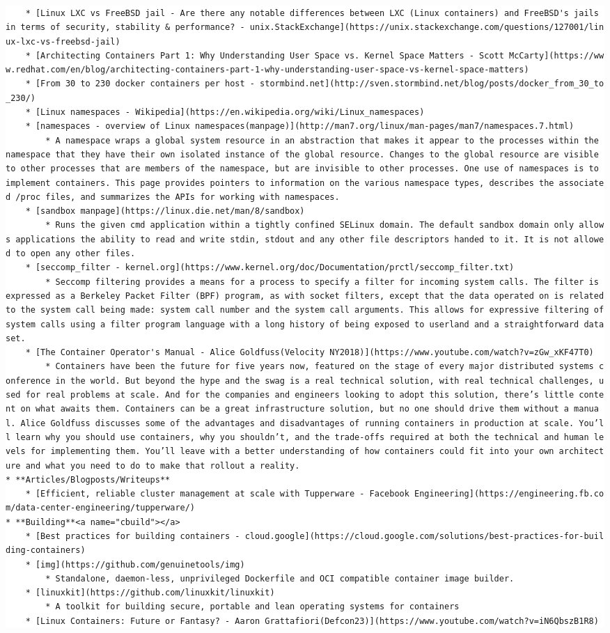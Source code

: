 		* [Linux LXC vs FreeBSD jail - Are there any notable differences between LXC (Linux containers) and FreeBSD's jails in terms of security, stability & performance? - unix.StackExchange](https://unix.stackexchange.com/questions/127001/linux-lxc-vs-freebsd-jail)
		* [Architecting Containers Part 1: Why Understanding User Space vs. Kernel Space Matters - Scott McCarty](https://www.redhat.com/en/blog/architecting-containers-part-1-why-understanding-user-space-vs-kernel-space-matters)
		* [From 30 to 230 docker containers per host - stormbind.net](http://sven.stormbind.net/blog/posts/docker_from_30_to_230/)
		* [Linux namespaces - Wikipedia](https://en.wikipedia.org/wiki/Linux_namespaces)
		* [namespaces - overview of Linux namespaces(manpage)](http://man7.org/linux/man-pages/man7/namespaces.7.html)
			* A namespace wraps a global system resource in an abstraction that makes it appear to the processes within the namespace that they have their own isolated instance of the global resource. Changes to the global resource are visible to other processes that are members of the namespace, but are invisible to other processes. One use of namespaces is to implement containers. This page provides pointers to information on the various namespace types, describes the associated /proc files, and summarizes the APIs for working with namespaces.
		* [sandbox manpage](https://linux.die.net/man/8/sandbox)
			* Runs the given cmd application within a tightly confined SELinux domain. The default sandbox domain only allows applications the ability to read and write stdin, stdout and any other file descriptors handed to it. It is not allowed to open any other files.
		* [seccomp_filter - kernel.org](https://www.kernel.org/doc/Documentation/prctl/seccomp_filter.txt)
			* Seccomp filtering provides a means for a process to specify a filter for incoming system calls. The filter is expressed as a Berkeley Packet Filter (BPF) program, as with socket filters, except that the data operated on is related to the system call being made: system call number and the system call arguments. This allows for expressive filtering of system calls using a filter program language with a long history of being exposed to userland and a straightforward data set.
		* [The Container Operator's Manual - Alice Goldfuss(Velocity NY2018)](https://www.youtube.com/watch?v=zGw_xKF47T0)
			* Containers have been the future for five years now, featured on the stage of every major distributed systems conference in the world. But beyond the hype and the swag is a real technical solution, with real technical challenges, used for real problems at scale. And for the companies and engineers looking to adopt this solution, there’s little content on what awaits them. Containers can be a great infrastructure solution, but no one should drive them without a manual. Alice Goldfuss discusses some of the advantages and disadvantages of running containers in production at scale. You’ll learn why you should use containers, why you shouldn’t, and the trade-offs required at both the technical and human levels for implementing them. You’ll leave with a better understanding of how containers could fit into your own architecture and what you need to do to make that rollout a reality.
	* **Articles/Blogposts/Writeups**
		* [Efficient, reliable cluster management at scale with Tupperware - Facebook Engineering](https://engineering.fb.com/data-center-engineering/tupperware/)
	* **Building**<a name="cbuild"></a>
		* [Best practices for building containers - cloud.google](https://cloud.google.com/solutions/best-practices-for-building-containers)
		* [img](https://github.com/genuinetools/img)
			* Standalone, daemon-less, unprivileged Dockerfile and OCI compatible container image builder.
		* [linuxkit](https://github.com/linuxkit/linuxkit)
			* A toolkit for building secure, portable and lean operating systems for containers
		* [Linux Containers: Future or Fantasy? - Aaron Grattafiori(Defcon23)](https://www.youtube.com/watch?v=iN6QbszB1R8)